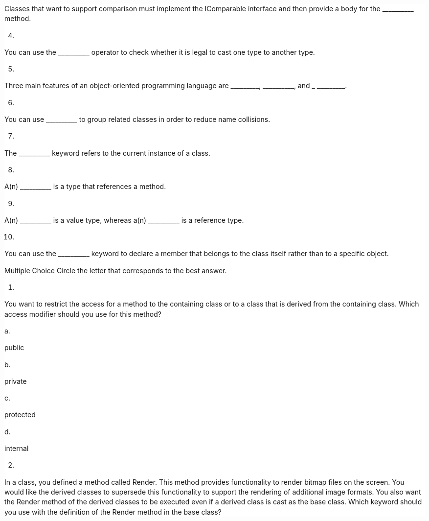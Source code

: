 Classes that want to support comparison must implement the IComparable interface and then provide a body for the __________ method.

4.

You can use the __________ operator to check whether it is legal to cast one type to another type.

5.

Three main features of an object-oriented programming language are _________, __________, and _ _________.

6.

You can use __________ to group related classes in order to reduce name collisions.

7.

The __________ keyword refers to the current instance of a class.

8.

A(n) __________ is a type that references a method.

9.

A(n) __________ is a value type, whereas a(n) __________ is a reference type.

10.

You can use the __________ keyword to declare a member that belongs to the class itself rather than to a specific object.

Multiple Choice
Circle the letter that corresponds to the best answer.

1.

You want to restrict the access for a method to the containing class or to a class that is derived from the containing class. Which access modifier should you use for this method?

a.

public

b.

private

c.

protected

d.

internal

2.

In a class, you defined a method called Render. This method provides functionality to render bitmap files on the screen. You would like the derived classes to supersede this functionality to support the rendering of additional image formats. You also want the Render method of the derived classes to be executed even if a derived class is cast as the base class. Which keyword should you use with the definition of the Render method in the base class?
